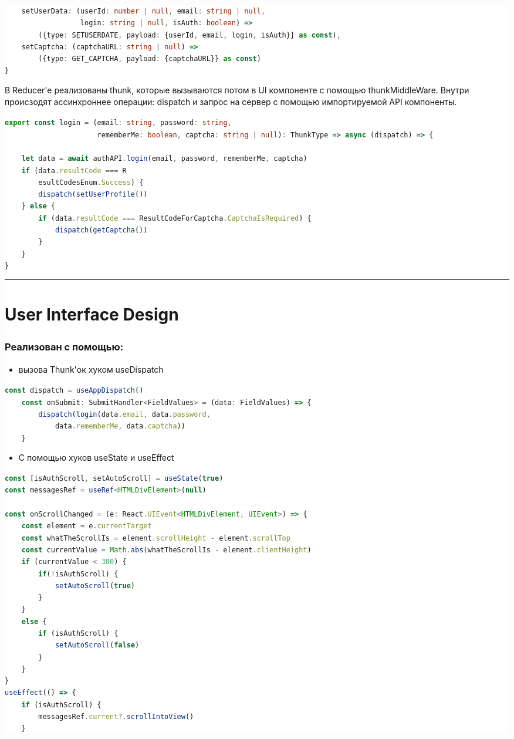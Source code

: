 ```typescript
    setUserData: (userId: number | null, email: string | null,
                  login: string | null, isAuth: boolean) =>
        ({type: SETUSERDATE, payload: {userId, email, login, isAuth}} as const),
    setCaptcha: (captchaURL: string | null) =>
        ({type: GET_CAPTCHA, payload: {captchaURL}} as const)
}
```
В Reducer'e реализованы thunk, которые вызываются потом в UI компоненте с 
помощью thunkMiddleWare. Внутри происзодят ассинхроннее операции: dispatch и 
запрос на сервер с помощью импортируемой API компоненты.
```typescript
export const login = (email: string, password: string,
                      rememberMe: boolean, captcha: string | null): ThunkType => async (dispatch) => {

    let data = await authAPI.login(email, password, rememberMe, captcha)
    if (data.resultCode === R
        esultCodesEnum.Success) {
        dispatch(setUserProfile())
    } else {
        if (data.resultCode === ResultCodeForCaptcha.CaptchaIsRequired) {
            dispatch(getCaptcha())
        }
    }
}
```
____
# User Interface Design
### Реализован с помощью:
+ вызова Thunk'ок хуком useDispatch
```typescript
const dispatch = useAppDispatch()
    const onSubmit: SubmitHandler<FieldValues> = (data: FieldValues) => {
        dispatch(login(data.email, data.password,
            data.rememberMe, data.captcha))
    }
```
+ С помощью хуков useState и useEffect
```typescript
const [isAuthScroll, setAutoScroll] = useState(true)
const messagesRef = useRef<HTMLDivElement>(null)

const onScrollChanged = (e: React.UIEvent<HTMLDivElement, UIEvent>) => {
    const element = e.currentTarget
    const whatTheScrollIs = element.scrollHeight - element.scrollTop
    const currentValue = Math.abs(whatTheScrollIs - element.clientHeight)
    if (currentValue < 300) {
        if(!isAuthScroll) {
            setAutoScroll(true)
        }
    }
    else {
        if (isAuthScroll) {
            setAutoScroll(false)
        }
    }
}
useEffect(() => {
    if (isAuthScroll) {
        messagesRef.current?.scrollIntoView()
    }
```